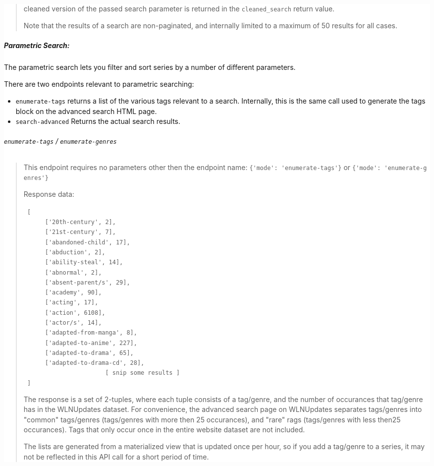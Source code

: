 > cleaned version of the passed search parameter is returned in the `cleaned_search`
> return value.
>
> Note that the results of a search are non-paginated, and internally
> limited to a maximum of 50 results for all cases.
>

##### Parametric Search:

The parametric search lets you filter and sort series by a number of
different parameters.

There are two endpoints relevant to parametric searching:

 - `enumerate-tags` returns a list of the various tags relevant to a search.
   Internally, this is the same call used to generate the tags block on the
   advanced search HTML page.
 - `search-advanced` Returns the actual search results.


######  `enumerate-tags` / `enumerate-genres`

> This endpoint requires no parameters other then the endpoint name:
> `{'mode': 'enumerate-tags'}` or  `{'mode': 'enumerate-genres'}`
>
> Response data:
>
>      [
>           ['20th-century', 2],
>           ['21st-century', 7],
>           ['abandoned-child', 17],
>           ['abduction', 2],
>           ['ability-steal', 14],
>           ['abnormal', 2],
>           ['absent-parent/s', 29],
>           ['academy', 90],
>           ['acting', 17],
>           ['action', 6108],
>           ['actor/s', 14],
>           ['adapted-from-manga', 8],
>           ['adapted-to-anime', 227],
>           ['adapted-to-drama', 65],
>           ['adapted-to-drama-cd', 28],
>                            [ snip some results ]
>      ]
>
>  The response is a set of 2-tuples, where each tuple consists of a tag/genre,
>  and the number of occurances that tag/genre has in the WLNUpdates dataset. For
>  convenience, the advanced search page on WLNUpdates separates tags/genres into "common"
>  tags/genres (tags/genres with more then 25 occurances), and "rare" rags (tags/genres
>  with less then25 occurances). Tags that only occur once in the entire website dataset
>  are not included.
>
>  The lists are generated from a materialized view that is updated once per hour,
>  so if you add a tag/genre to a series, it may not be reflected in this API call for a
>  short period of time.
